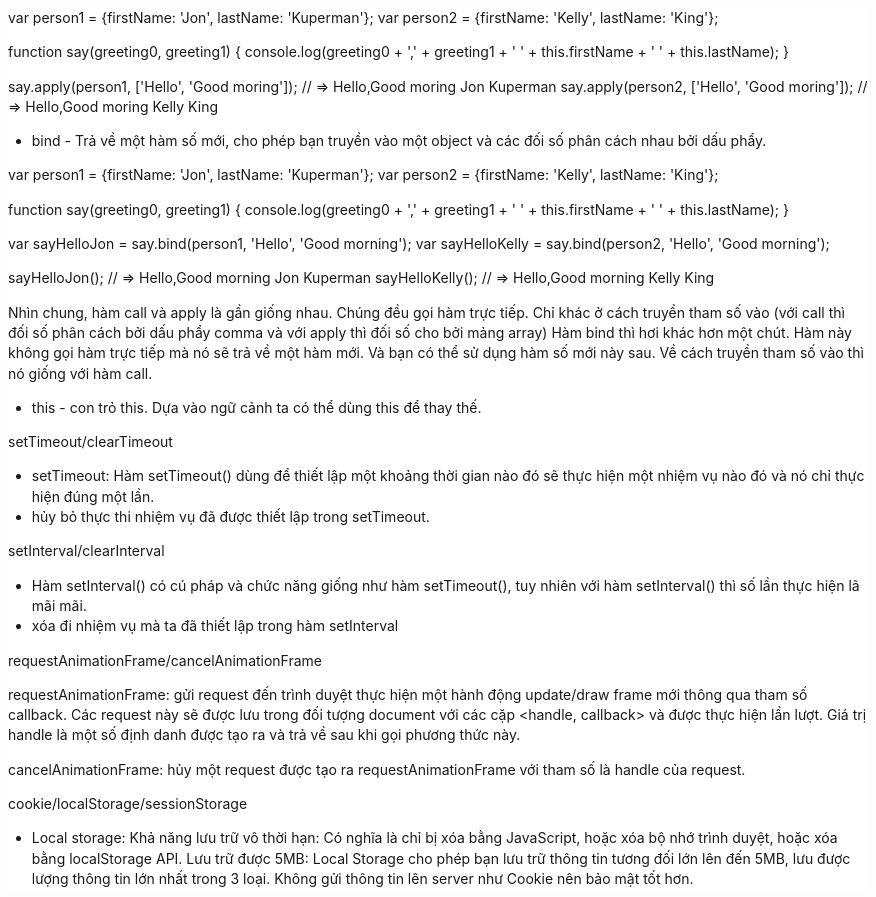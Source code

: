 var person1 = {firstName: 'Jon', lastName: 'Kuperman'};
var person2 = {firstName: 'Kelly', lastName: 'King'};

function say(greeting0, greeting1) {
console.log(greeting0 + ',' + greeting1 + ' ' + this.firstName + ' ' + this.lastName);
}

say.apply(person1, ['Hello', 'Good moring']); // => Hello,Good moring Jon Kuperman
say.apply(person2, ['Hello', 'Good moring']); // => Hello,Good moring Kelly King

- bind - Trả về một hàm số mới, cho phép bạn truyền vào một object và các đối số phân cách nhau bởi dấu phẩy.

var person1 = {firstName: 'Jon', lastName: 'Kuperman'};
var person2 = {firstName: 'Kelly', lastName: 'King'};

function say(greeting0, greeting1) {
 console.log(greeting0 + ',' + greeting1 + ' ' + this.firstName + ' ' + this.lastName);
}

var sayHelloJon = say.bind(person1, 'Hello', 'Good morning');
var sayHelloKelly = say.bind(person2, 'Hello', 'Good morning');

sayHelloJon(); // => Hello,Good morning Jon Kuperman
sayHelloKelly(); // => Hello,Good morning Kelly King


Nhìn chung, hàm call và apply là gần giống nhau. Chúng đều gọi hàm trực tiếp. 
Chỉ khác ở cách truyền tham số vào (với call thì đối số phân cách bởi dấu phẩy comma và với apply thì đối số cho bởi mảng array)
Hàm bind thì hơi khác hơn một chút. Hàm này không gọi hàm trực tiếp mà nó sẽ trả về một hàm mới. 
Và bạn có thể sử dụng hàm số mới này sau. Về cách truyền tham số vào thì nó giống với hàm call.


- this - con trỏ this. Dựa vào ngữ cảnh ta có thể dùng this để thay thế.

setTimeout/clearTimeout
- setTimeout: Hàm setTimeout() dùng để thiết lập một khoảng thời gian 
nào đó sẽ thực hiện một nhiệm vụ nào đó và nó chỉ thực hiện đúng một lần.
- hủy bỏ thực thi nhiệm vụ đã được thiết lập trong setTimeout.

setInterval/clearInterval
- Hàm setInterval() có cú pháp và chức năng giống như hàm setTimeout(), 
tuy nhiên với hàm setInterval() thì số lần thực hiện lã mãi mãi.
- xóa đi nhiệm vụ mà ta đã thiết lập trong hàm setInterval

requestAnimationFrame/cancelAnimationFrame 

requestAnimationFrame: gửi request đến trình duyệt thực hiện một hành động update/draw frame mới thông qua tham số callback. 
Các request này sẽ được lưu trong đối tượng document với các cặp <handle, callback> và được thực hiện lần lượt. 
Giá trị handle là một số định danh được tạo ra và trả về sau khi gọi phương thức này.

cancelAnimationFrame: hủy một request được tạo ra requestAnimationFrame với tham số là handle của request.

cookie/localStorage/sessionStorage
+ Local storage:
Khả năng lưu trữ vô thời hạn: Có nghĩa là chỉ bị xóa bằng JavaScript, hoặc xóa bộ nhớ trình duyệt, hoặc xóa bằng localStorage API.
Lưu trữ được 5MB: Local Storage cho phép bạn lưu trữ thông tin tương đối lớn lên đến 5MB, lưu được lượng thông tin lớn nhất trong 3 loại.
Không gửi thông tin lên server như Cookie nên bảo mật tốt hơn.
